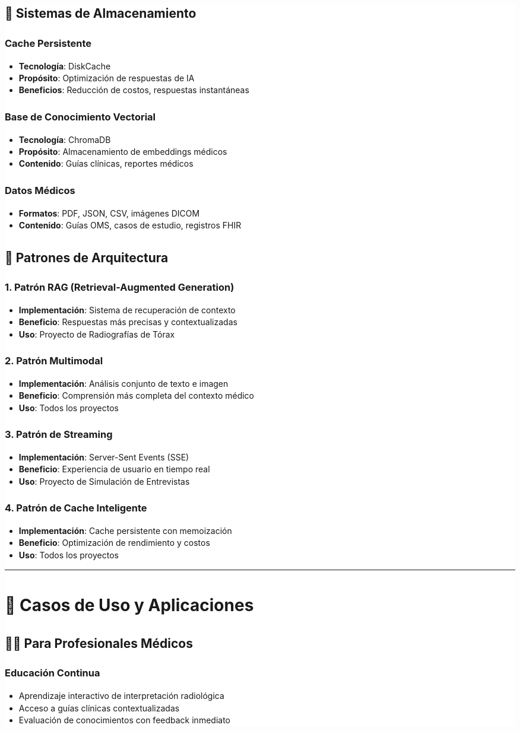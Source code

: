 ## 💾 Sistemas de Almacenamiento

### **Cache Persistente**
- **Tecnología**: DiskCache
- **Propósito**: Optimización de respuestas de IA
- **Beneficios**: Reducción de costos, respuestas instantáneas

### **Base de Conocimiento Vectorial**
- **Tecnología**: ChromaDB
- **Propósito**: Almacenamiento de embeddings médicos
- **Contenido**: Guías clínicas, reportes médicos

### **Datos Médicos**
- **Formatos**: PDF, JSON, CSV, imágenes DICOM
- **Contenido**: Guías OMS, casos de estudio, registros FHIR

## 🔄 Patrones de Arquitectura

### **1. Patrón RAG (Retrieval-Augmented Generation)**
- **Implementación**: Sistema de recuperación de contexto
- **Beneficio**: Respuestas más precisas y contextualizadas
- **Uso**: Proyecto de Radiografías de Tórax

### **2. Patrón Multimodal**
- **Implementación**: Análisis conjunto de texto e imagen
- **Beneficio**: Comprensión más completa del contexto médico
- **Uso**: Todos los proyectos

### **3. Patrón de Streaming**
- **Implementación**: Server-Sent Events (SSE)
- **Beneficio**: Experiencia de usuario en tiempo real
- **Uso**: Proyecto de Simulación de Entrevistas

### **4. Patrón de Cache Inteligente**
- **Implementación**: Cache persistente con memoización
- **Beneficio**: Optimización de rendimiento y costos
- **Uso**: Todos los proyectos

---

# 🎯 Casos de Uso y Aplicaciones

## 👨‍⚕️ Para Profesionales Médicos

### **Educación Continua**
- Aprendizaje interactivo de interpretación radiológica
- Acceso a guías clínicas contextualizadas
- Evaluación de conocimientos con feedback inmediato
